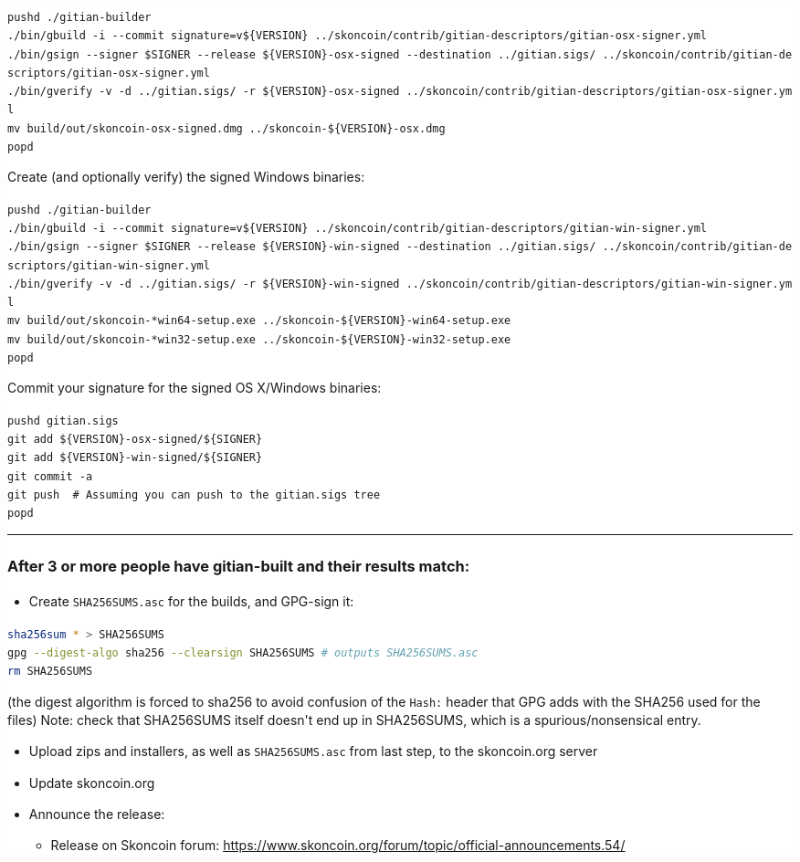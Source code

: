 	pushd ./gitian-builder
	./bin/gbuild -i --commit signature=v${VERSION} ../skoncoin/contrib/gitian-descriptors/gitian-osx-signer.yml
	./bin/gsign --signer $SIGNER --release ${VERSION}-osx-signed --destination ../gitian.sigs/ ../skoncoin/contrib/gitian-descriptors/gitian-osx-signer.yml
	./bin/gverify -v -d ../gitian.sigs/ -r ${VERSION}-osx-signed ../skoncoin/contrib/gitian-descriptors/gitian-osx-signer.yml
	mv build/out/skoncoin-osx-signed.dmg ../skoncoin-${VERSION}-osx.dmg
	popd

  Create (and optionally verify) the signed Windows binaries:

	pushd ./gitian-builder
	./bin/gbuild -i --commit signature=v${VERSION} ../skoncoin/contrib/gitian-descriptors/gitian-win-signer.yml
	./bin/gsign --signer $SIGNER --release ${VERSION}-win-signed --destination ../gitian.sigs/ ../skoncoin/contrib/gitian-descriptors/gitian-win-signer.yml
	./bin/gverify -v -d ../gitian.sigs/ -r ${VERSION}-win-signed ../skoncoin/contrib/gitian-descriptors/gitian-win-signer.yml
	mv build/out/skoncoin-*win64-setup.exe ../skoncoin-${VERSION}-win64-setup.exe
	mv build/out/skoncoin-*win32-setup.exe ../skoncoin-${VERSION}-win32-setup.exe
	popd

Commit your signature for the signed OS X/Windows binaries:

	pushd gitian.sigs
	git add ${VERSION}-osx-signed/${SIGNER}
	git add ${VERSION}-win-signed/${SIGNER}
	git commit -a
	git push  # Assuming you can push to the gitian.sigs tree
	popd

-------------------------------------------------------------------------

### After 3 or more people have gitian-built and their results match:

- Create `SHA256SUMS.asc` for the builds, and GPG-sign it:
```bash
sha256sum * > SHA256SUMS
gpg --digest-algo sha256 --clearsign SHA256SUMS # outputs SHA256SUMS.asc
rm SHA256SUMS
```
(the digest algorithm is forced to sha256 to avoid confusion of the `Hash:` header that GPG adds with the SHA256 used for the files)
Note: check that SHA256SUMS itself doesn't end up in SHA256SUMS, which is a spurious/nonsensical entry.

- Upload zips and installers, as well as `SHA256SUMS.asc` from last step, to the skoncoin.org server

- Update skoncoin.org

- Announce the release:

  - Release on Skoncoin forum: https://www.skoncoin.org/forum/topic/official-announcements.54/
